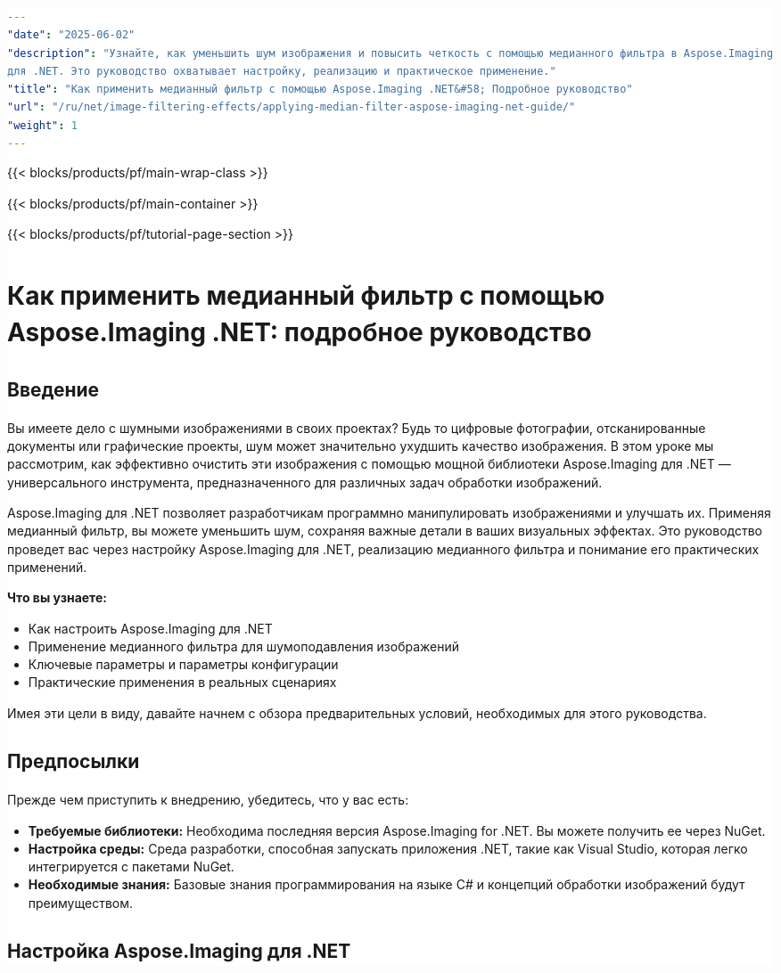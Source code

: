 ```yaml
---
"date": "2025-06-02"
"description": "Узнайте, как уменьшить шум изображения и повысить четкость с помощью медианного фильтра в Aspose.Imaging для .NET. Это руководство охватывает настройку, реализацию и практическое применение."
"title": "Как применить медианный фильтр с помощью Aspose.Imaging .NET&#58; Подробное руководство"
"url": "/ru/net/image-filtering-effects/applying-median-filter-aspose-imaging-net-guide/"
"weight": 1
---
```


{{< blocks/products/pf/main-wrap-class >}}

{{< blocks/products/pf/main-container >}}

{{< blocks/products/pf/tutorial-page-section >}}
# Как применить медианный фильтр с помощью Aspose.Imaging .NET: подробное руководство

## Введение

Вы имеете дело с шумными изображениями в своих проектах? Будь то цифровые фотографии, отсканированные документы или графические проекты, шум может значительно ухудшить качество изображения. В этом уроке мы рассмотрим, как эффективно очистить эти изображения с помощью мощной библиотеки Aspose.Imaging для .NET — универсального инструмента, предназначенного для различных задач обработки изображений.

Aspose.Imaging для .NET позволяет разработчикам программно манипулировать изображениями и улучшать их. Применяя медианный фильтр, вы можете уменьшить шум, сохраняя важные детали в ваших визуальных эффектах. Это руководство проведет вас через настройку Aspose.Imaging для .NET, реализацию медианного фильтра и понимание его практических применений.

**Что вы узнаете:**
- Как настроить Aspose.Imaging для .NET
- Применение медианного фильтра для шумоподавления изображений
- Ключевые параметры и параметры конфигурации
- Практические применения в реальных сценариях

Имея эти цели в виду, давайте начнем с обзора предварительных условий, необходимых для этого руководства.

## Предпосылки

Прежде чем приступить к внедрению, убедитесь, что у вас есть:
- **Требуемые библиотеки:** Необходима последняя версия Aspose.Imaging for .NET. Вы можете получить ее через NuGet.
- **Настройка среды:** Среда разработки, способная запускать приложения .NET, такие как Visual Studio, которая легко интегрируется с пакетами NuGet.
- **Необходимые знания:** Базовые знания программирования на языке C# и концепций обработки изображений будут преимуществом.

## Настройка Aspose.Imaging для .NET
